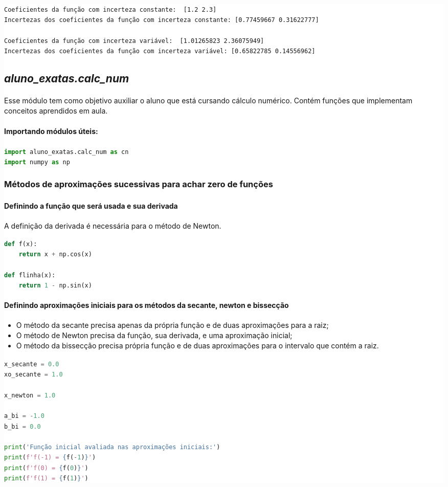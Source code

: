     Coeficientes da função com incerteza constante:  [1.2 2.3]
    Incertezas dos coeficientes da função com incerteza constante: [0.77459667 0.31622777] 
    
    Coeficientes da função com incerteza variável:  [1.01265823 2.36075949]
    Incertezas dos coeficientes da função com incerteza variável: [0.65822785 0.14556962]


## *aluno_exatas.calc_num*

Esse módulo tem como objetivo auxiliar o aluno que está cursando cálculo numérico. Contém funções que implementam conceitos aprendidos em aula.

#### Importando módulos úteis:


```python
import aluno_exatas.calc_num as cn
import numpy as np
```

### Métodos de aproximações sucessivas para achar zero de funções

#### Definindo a função que será usada e sua derivada

A definição da derivada é necessária para o método de Newton.


```python
def f(x):
    return x + np.cos(x)

def flinha(x):
    return 1 - np.sin(x)
```

#### Definindo aproximações iniciais para os métodos da secante, newton e bissecção

* O método da secante precisa apenas da própria função e de duas aproximações para a raiz;
* O método de Newton precisa da função, sua derivada, e uma aproximação inicial;
* O método da bissecção precisa própria função e de duas aproximações para o intervalo que contém a raiz.


```python
x_secante = 0.0
xo_secante = 1.0

x_newton = 1.0

a_bi = -1.0
b_bi = 0.0

print('Função inicial avaliada nas aproximações iniciais:')
print(f'f(-1) = {f(-1)}')
print(f'f(0) = {f(0)}')
print(f'f(1) = {f(1)}')
```
